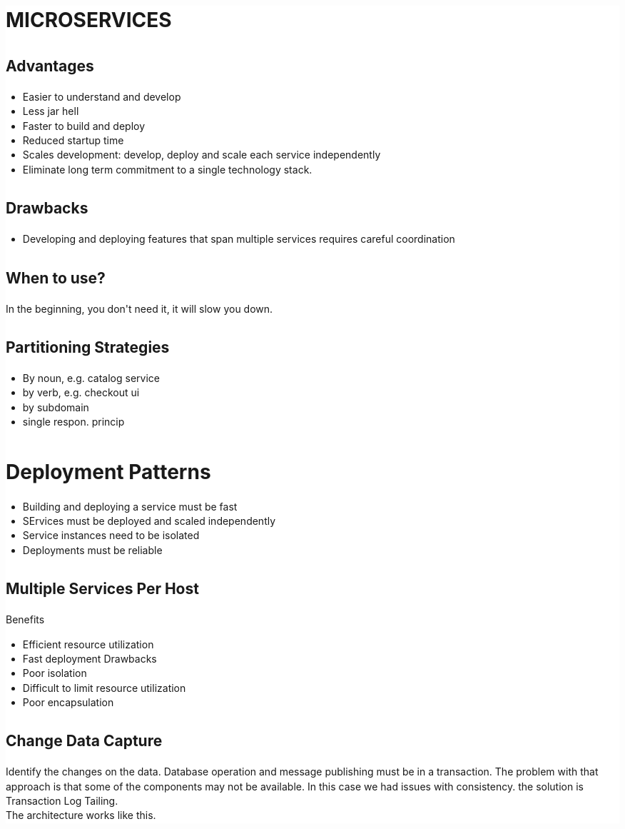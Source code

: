 # MICROSERVICES

## Advantages
- Easier to understand and develop
- Less jar hell
- Faster to build and deploy
- Reduced startup time
- Scales development: develop, deploy and scale each service independently
- Eliminate long term commitment to a single technology stack.

## Drawbacks
- Developing and deploying features that span multiple services requires careful coordination

## When to use?
In the beginning, you don't need it, it will slow you down.

## Partitioning Strategies
- By noun, e.g. catalog service
- by verb, e.g. checkout ui
- by subdomain
- single respon. princip

# Deployment Patterns
- Building and deploying a service must be fast
- SErvices must be deployed and scaled independently
- Service instances need to be isolated
- Deployments must be reliable

## Multiple Services Per Host
Benefits
- Efficient resource utilization 
- Fast deployment
Drawbacks
- Poor isolation
- Difficult to limit resource utilization
- Poor encapsulation

## Change Data Capture
Identify the changes on the data. Database operation and message publishing must be in a transaction.
The problem with that approach is that some of the components may not be available.
In this case we had issues with consistency. the solution is Transaction Log Tailing.
<br>
The architecture works like this.
